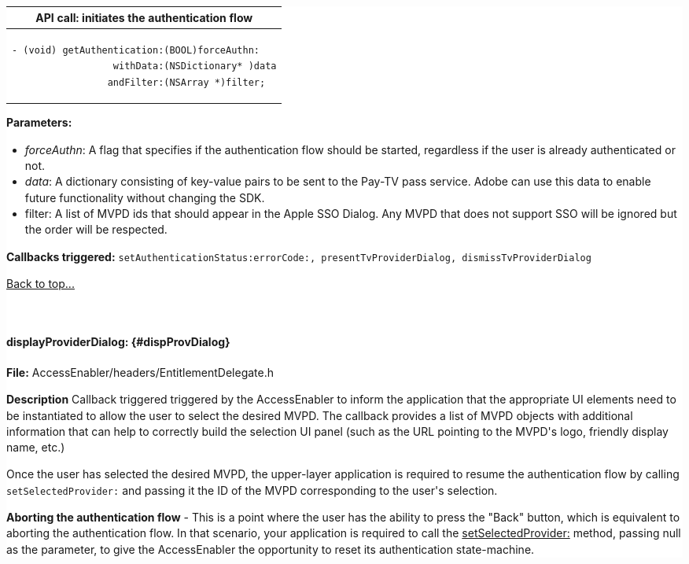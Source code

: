  

<table class="pass_api_table">
<colgroup>
<col style="width: 100%" />
</colgroup>
<thead>
<tr class="header">
<th>API call: initiates the authentication flow</th>
</tr>
</thead>
<tbody>
<tr class="odd">
<td><pre><code>- (void) getAuthentication:(BOOL)forceAuthn:
                  withData:(NSDictionary* )data
                 andFilter:(NSArray *)filter;</code></pre>
<div>
 
</div></td>
</tr>
</tbody>
</table>

 

**Parameters:**

* *forceAuthn*: A flag that specifies if the authentication flow should be started, regardless if the user is already authenticated or not.
* *data*: A dictionary consisting of key-value pairs to be sent to the Pay-TV pass service. Adobe can use this data to enable future functionality without changing the SDK. 
* filter: A list of MVPD ids that should appear in the Apple SSO Dialog. Any MVPD that does not support SSO will be ignored but the order will be respected.

**Callbacks triggered:** `setAuthenticationStatus:errorCode:, presentTvProviderDialog, dismissTvProviderDialog`

  
[Back to top...](#apis)

</br>

#### displayProviderDialog: {#dispProvDialog}

**File:** AccessEnabler/headers/EntitlementDelegate.h

**Description** Callback triggered triggered by the AccessEnabler to inform the application that the appropriate UI elements need to be instantiated to allow the user to select the desired MVPD. The callback provides a list of MVPD objects with additional information that can help to correctly build the selection UI panel (such as the URL pointing to the MVPD's logo, friendly display name, etc.)  

Once the user has selected the desired MVPD, the upper-layer application is required to resume the authentication flow by calling `setSelectedProvider:` and passing it the ID of the MVPD corresponding to the user's selection.

**Aborting the authentication flow** - This is a point where the user has the ability to press the "Back" button, which is equivalent to aborting the authentication flow. In that scenario, your application is required to call the [setSelectedProvider:](#setSelProv) method, passing null as the parameter, to give the AccessEnabler the opportunity to reset its authentication state-machine.  
